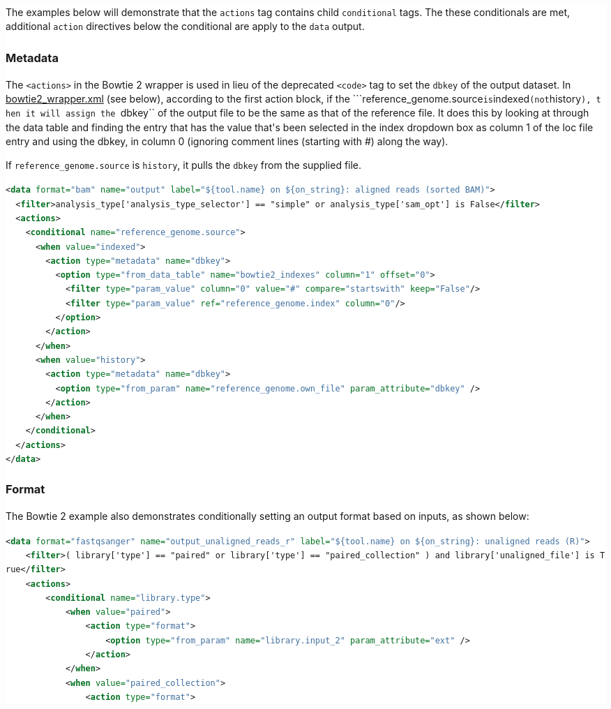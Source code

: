 The examples below will demonstrate that the ``actions`` tag contains child
``conditional`` tags. The these conditionals are met, additional ``action``
directives below the conditional are apply to the ``data`` output.

### Metadata

The ``<actions>`` in the Bowtie 2 wrapper is used in lieu of the deprecated
``<code>`` tag to set the ``dbkey`` of the output dataset. In
[bowtie2_wrapper.xml](https://github.com/galaxyproject/tools-devteam/blob/master/tools/bowtie2/bowtie2_wrapper.xml)
(see below), according to the first action block, if the
```reference_genome.source`` is ``indexed`` (not ``history``), then it will assign
the ``dbkey`` of the output file to be the same as that of the reference file. It
does this by looking at through the data table and finding the entry that has the
value that's been selected in the index dropdown box as column 1 of the loc file
entry and using the dbkey, in column 0 (ignoring comment lines (starting with #)
along the way).

If ``reference_genome.source`` is ``history``, it pulls the ``dbkey`` from the
supplied file.

```xml
<data format="bam" name="output" label="${tool.name} on ${on_string}: aligned reads (sorted BAM)">
  <filter>analysis_type['analysis_type_selector'] == "simple" or analysis_type['sam_opt'] is False</filter>
  <actions>
    <conditional name="reference_genome.source">
      <when value="indexed">
        <action type="metadata" name="dbkey">
          <option type="from_data_table" name="bowtie2_indexes" column="1" offset="0">
            <filter type="param_value" column="0" value="#" compare="startswith" keep="False"/>
            <filter type="param_value" ref="reference_genome.index" column="0"/>
          </option>
        </action>
      </when>
      <when value="history">
        <action type="metadata" name="dbkey">
          <option type="from_param" name="reference_genome.own_file" param_attribute="dbkey" />
        </action>
      </when>
    </conditional>
  </actions>
</data>
```

### Format

The Bowtie 2 example also demonstrates conditionally setting an output format
based on inputs, as shown below:

```xml
<data format="fastqsanger" name="output_unaligned_reads_r" label="${tool.name} on ${on_string}: unaligned reads (R)">
    <filter>( library['type'] == "paired" or library['type'] == "paired_collection" ) and library['unaligned_file'] is True</filter>
    <actions>
        <conditional name="library.type">
            <when value="paired">
                <action type="format">
                    <option type="from_param" name="library.input_2" param_attribute="ext" />
                </action>
            </when>
            <when value="paired_collection">
                <action type="format">
```